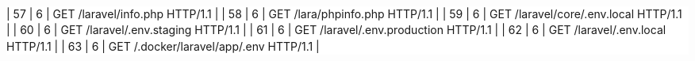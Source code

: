 |  57 |                     6 | GET /laravel/info.php HTTP/1.1                                                                                                                                                                                                                                                                                                                                                                                                                                                                                                                                                                                                                                                                                                                                                                                                      |
|  58 |                     6 | GET /lara/phpinfo.php HTTP/1.1                                                                                                                                                                                                                                                                                                                                                                                                                                                                                                                                                                                                                                                                                                                                                                                                      |
|  59 |                     6 | GET /laravel/core/.env.local HTTP/1.1                                                                                                                                                                                                                                                                                                                                                                                                                                                                                                                                                                                                                                                                                                                                                                                               |
|  60 |                     6 | GET /laravel/.env.staging HTTP/1.1                                                                                                                                                                                                                                                                                                                                                                                                                                                                                                                                                                                                                                                                                                                                                                                                  |
|  61 |                     6 | GET /laravel/.env.production HTTP/1.1                                                                                                                                                                                                                                                                                                                                                                                                                                                                                                                                                                                                                                                                                                                                                                                               |
|  62 |                     6 | GET /laravel/.env.local HTTP/1.1                                                                                                                                                                                                                                                                                                                                                                                                                                                                                                                                                                                                                                                                                                                                                                                                    |
|  63 |                     6 | GET /.docker/laravel/app/.env HTTP/1.1                                                                                                                                                                                                                                                                                                                                                                                                                                                                                                                                                                                                                                                                                                                                                                                              |